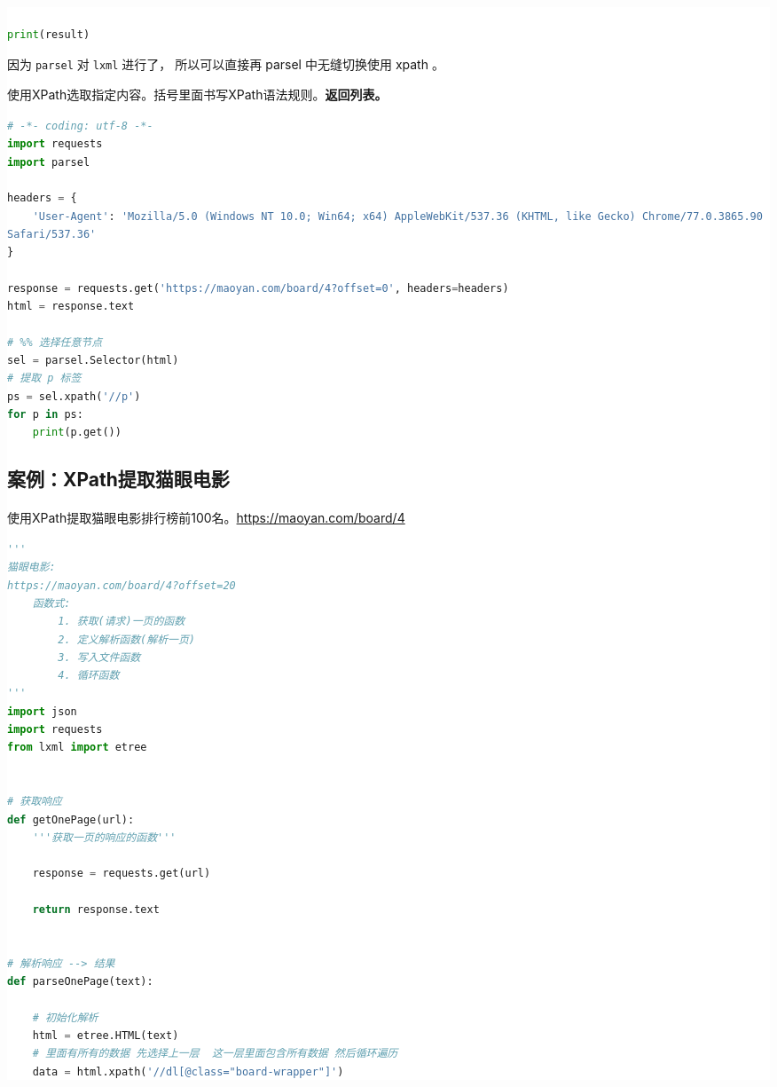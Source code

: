 ```python

print(result)
```



因为 `parsel` 对 `lxml` 进行了， 所以可以直接再 parsel 中无缝切换使用 xpath 。

使用XPath选取指定内容。括号里面书写XPath语法规则。**返回列表。** 

```python
# -*- coding: utf-8 -*-
import requests
import parsel

headers = {
    'User-Agent': 'Mozilla/5.0 (Windows NT 10.0; Win64; x64) AppleWebKit/537.36 (KHTML, like Gecko) Chrome/77.0.3865.90 Safari/537.36'
}

response = requests.get('https://maoyan.com/board/4?offset=0', headers=headers)
html = response.text

# %% 选择任意节点
sel = parsel.Selector(html)
# 提取 p 标签
ps = sel.xpath('//p')
for p in ps:
    print(p.get())
```

## 案例：XPath提取猫眼电影

使用XPath提取猫眼电影排行榜前100名。https://maoyan.com/board/4 

```python
'''
猫眼电影:
https://maoyan.com/board/4?offset=20
    函数式:
        1. 获取(请求)一页的函数
        2. 定义解析函数(解析一页)
        3. 写入文件函数
        4. 循环函数
'''
import json
import requests
from lxml import etree


# 获取响应
def getOnePage(url):
    '''获取一页的响应的函数'''

    response = requests.get(url)

    return response.text


# 解析响应 --> 结果
def parseOnePage(text):

    # 初始化解析
    html = etree.HTML(text)
    # 里面有所有的数据 先选择上一层  这一层里面包含所有数据 然后循环遍历
    data = html.xpath('//dl[@class="board-wrapper"]')
```